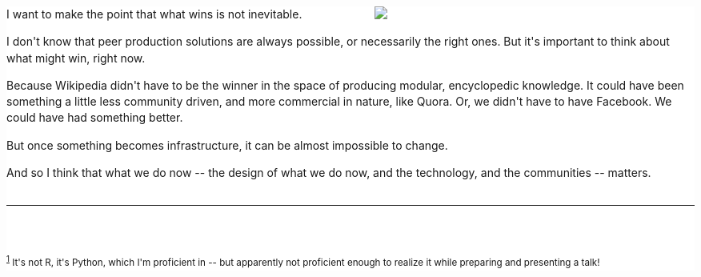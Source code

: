 <img style="float:right; max-width: 400px; width:50%; margin-left: 10px;" src="{{site.baseurl}}/images/mydata2018-slide-65.png">

I want to make the point that what wins is not inevitable.

I don't know that peer production solutions are always possible, or
necessarily the right ones. But it's important to think about what might win,
right now.

Because Wikipedia didn't have to be the winner in the space of producing
modular, encyclopedic knowledge. It could have been something a little less
community driven, and more commercial in nature, like Quora. Or, we didn't
have to have Facebook. We could have had something better.

But once something becomes infrastructure, it can be almost impossible
to change.

And so I think that what we do now -- the design of what we do now, and the
technology, and the communities -- matters.

<hr style="margin: 30px 0px 60px;">

<small class="text-muted">
<sup id="footnote-1"><a href="#footnote-link-1">1</a></sup>
It's not R, it's Python, which I'm proficient in -- but apparently not
proficient enough to realize it while preparing and presenting a talk!
</small>
